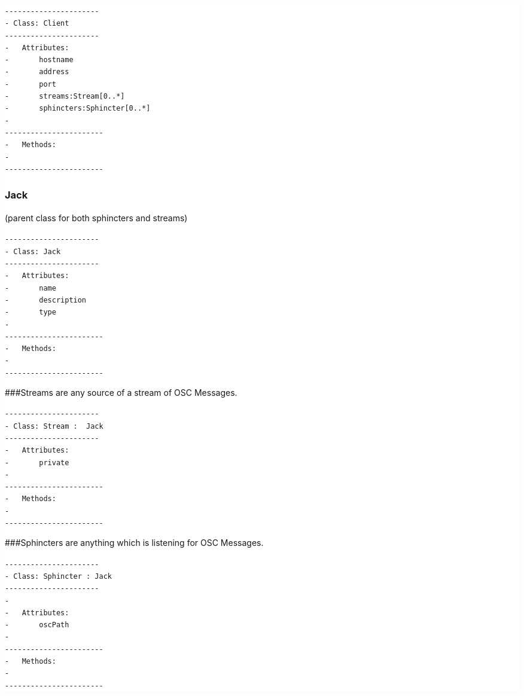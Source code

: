 	----------------------
	- Class: Client
	----------------------
	-	Attributes:
	-		hostname
	-		address
	-		port
	-		streams:Stream[0..*]
	-		sphincters:Sphincter[0..*]
	-
	-----------------------
	-	Methods:
	-
	-----------------------

### Jack
(parent class for both sphincters and streams)


	----------------------
	- Class: Jack
	----------------------
	-	Attributes:
	-		name
	-		description
	-		type
	-
	-----------------------
	-	Methods:
	-
	-----------------------

###Streams
are any source of a stream of OSC Messages.


	----------------------
	- Class: Stream :  Jack
	----------------------
	-	Attributes:
	-		private
	-
	-----------------------
	-	Methods:
	-
	-----------------------

###Sphincters
are anything which is listening for OSC Messages.


	----------------------
	- Class: Sphincter : Jack
	----------------------
	-
	-	Attributes:
	-		oscPath
	-
	-----------------------
	-	Methods:
	-
	-----------------------
